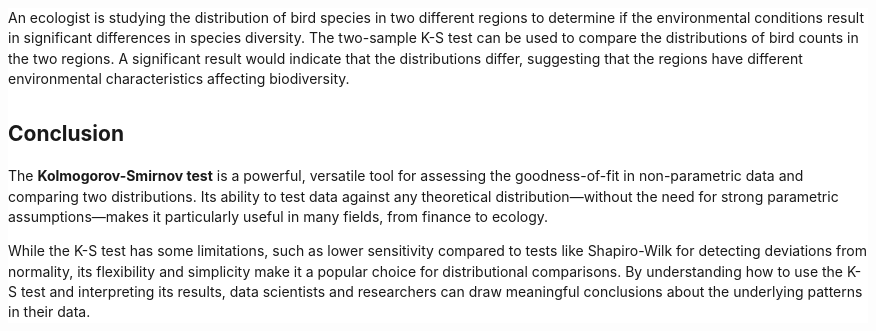An ecologist is studying the distribution of bird species in two different regions to determine if the environmental conditions result in significant differences in species diversity. The two-sample K-S test can be used to compare the distributions of bird counts in the two regions. A significant result would indicate that the distributions differ, suggesting that the regions have different environmental characteristics affecting biodiversity.

## Conclusion

The **Kolmogorov-Smirnov test** is a powerful, versatile tool for assessing the goodness-of-fit in non-parametric data and comparing two distributions. Its ability to test data against any theoretical distribution—without the need for strong parametric assumptions—makes it particularly useful in many fields, from finance to ecology.

While the K-S test has some limitations, such as lower sensitivity compared to tests like Shapiro-Wilk for detecting deviations from normality, its flexibility and simplicity make it a popular choice for distributional comparisons. By understanding how to use the K-S test and interpreting its results, data scientists and researchers can draw meaningful conclusions about the underlying patterns in their data.
